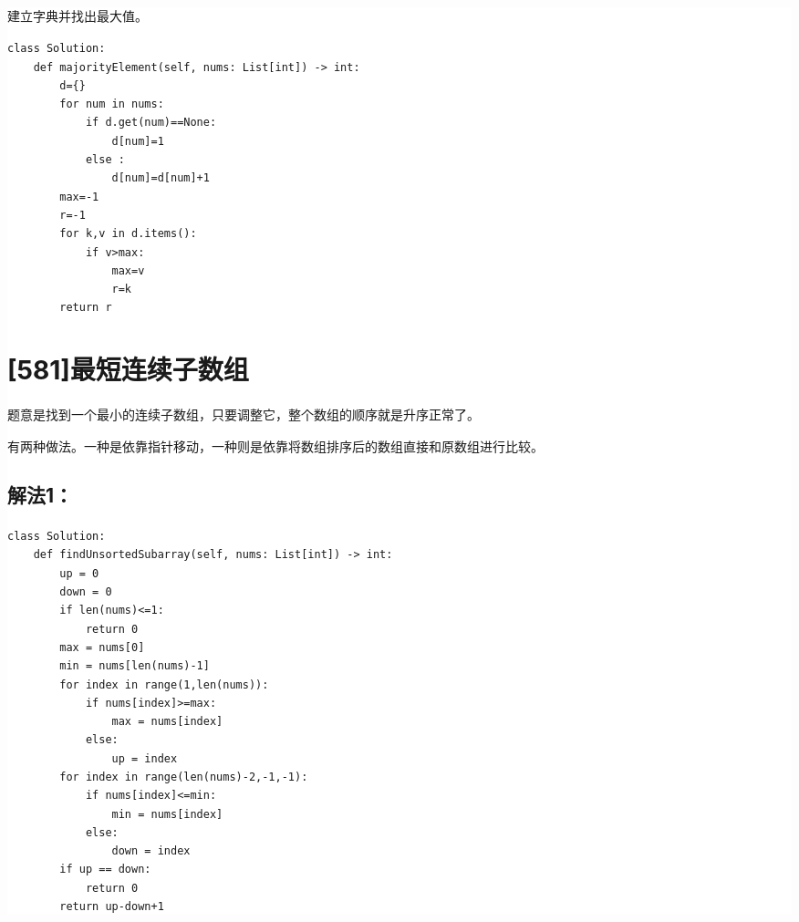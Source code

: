 建立字典并找出最大值。

```
class Solution:
    def majorityElement(self, nums: List[int]) -> int:
        d={}
        for num in nums:
            if d.get(num)==None:
                d[num]=1
            else :
                d[num]=d[num]+1
        max=-1
        r=-1
        for k,v in d.items():
            if v>max:
                max=v
                r=k
        return r
```

# [581]最短连续子数组

题意是找到一个最小的连续子数组，只要调整它，整个数组的顺序就是升序正常了。

有两种做法。一种是依靠指针移动，一种则是依靠将数组排序后的数组直接和原数组进行比较。

## 解法1：

```
class Solution:
    def findUnsortedSubarray(self, nums: List[int]) -> int:
        up = 0
        down = 0
        if len(nums)<=1:
            return 0
        max = nums[0]
        min = nums[len(nums)-1]
        for index in range(1,len(nums)):
            if nums[index]>=max:
                max = nums[index]
            else:
                up = index
        for index in range(len(nums)-2,-1,-1):
            if nums[index]<=min:
                min = nums[index]
            else:
                down = index
        if up == down:
            return 0
        return up-down+1
```
